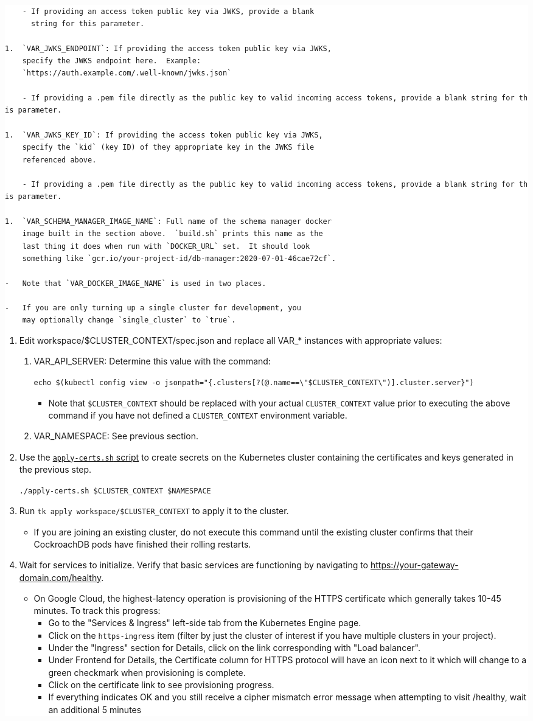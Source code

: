        - If providing an access token public key via JWKS, provide a blank
          string for this parameter.
        
    1.  `VAR_JWKS_ENDPOINT`: If providing the access token public key via JWKS,
        specify the JWKS endpoint here.  Example:
        `https://auth.example.com/.well-known/jwks.json`
        
        - If providing a .pem file directly as the public key to valid incoming access tokens, provide a blank string for this parameter.
        
    1.  `VAR_JWKS_KEY_ID`: If providing the access token public key via JWKS,
        specify the `kid` (key ID) of they appropriate key in the JWKS file
        referenced above.
    
        - If providing a .pem file directly as the public key to valid incoming access tokens, provide a blank string for this parameter. 

    1.  `VAR_SCHEMA_MANAGER_IMAGE_NAME`: Full name of the schema manager docker
        image built in the section above.  `build.sh` prints this name as the
        last thing it does when run with `DOCKER_URL` set.  It should look
        something like `gcr.io/your-project-id/db-manager:2020-07-01-46cae72cf`.

    -   Note that `VAR_DOCKER_IMAGE_NAME` is used in two places.
   
    -   If you are only turning up a single cluster for development, you
        may optionally change `single_cluster` to `true`.

1.  Edit workspace/$CLUSTER_CONTEXT/spec.json and replace all VAR_*
    instances with appropriate values:
   
    1.  VAR_API_SERVER: Determine this value with the command:
    
        `echo $(kubectl config view -o jsonpath="{.clusters[?(@.name==\"$CLUSTER_CONTEXT\")].cluster.server}")`
        
        - Note that `$CLUSTER_CONTEXT` should be replaced with your actual
         `CLUSTER_CONTEXT` value prior to executing the above command if you
         have not defined a `CLUSTER_CONTEXT` environment variable.
   
    1.  VAR_NAMESPACE: See previous section.

1.  Use the [`apply-certs.sh` script](apply-certs.sh) to create secrets on the
    Kubernetes cluster containing the certificates and keys generated in the
    previous step.

        ./apply-certs.sh $CLUSTER_CONTEXT $NAMESPACE

1.  Run `tk apply workspace/$CLUSTER_CONTEXT` to apply it to the
    cluster.
    
    - If you are joining an existing cluster, do not execute this command until
      the existing cluster confirms that their CockroachDB pods have finished
      their rolling restarts.

1.  Wait for services to initialize.  Verify that basic services are functioning
    by navigating to https://your-gateway-domain.com/healthy.
    
    - On Google Cloud, the highest-latency operation is provisioning of the
      HTTPS certificate which generally takes 10-45 minutes.  To track this
      progress:
      - Go to the "Services & Ingress" left-side tab from the Kubernetes Engine
        page.
      - Click on the `https-ingress` item (filter by just the cluster of
        interest if you have multiple clusters in your project).
      - Under the "Ingress" section for Details, click on the link corresponding
        with "Load balancer".
      - Under Frontend for Details, the Certificate column for HTTPS protocol
        will have an icon next to it which will change to a green checkmark when
        provisioning is complete.
      - Click on the certificate link to see provisioning progress.
      - If everything indicates OK and you still receive a cipher mismatch error
        message when attempting to visit /healthy, wait an additional 5 minutes